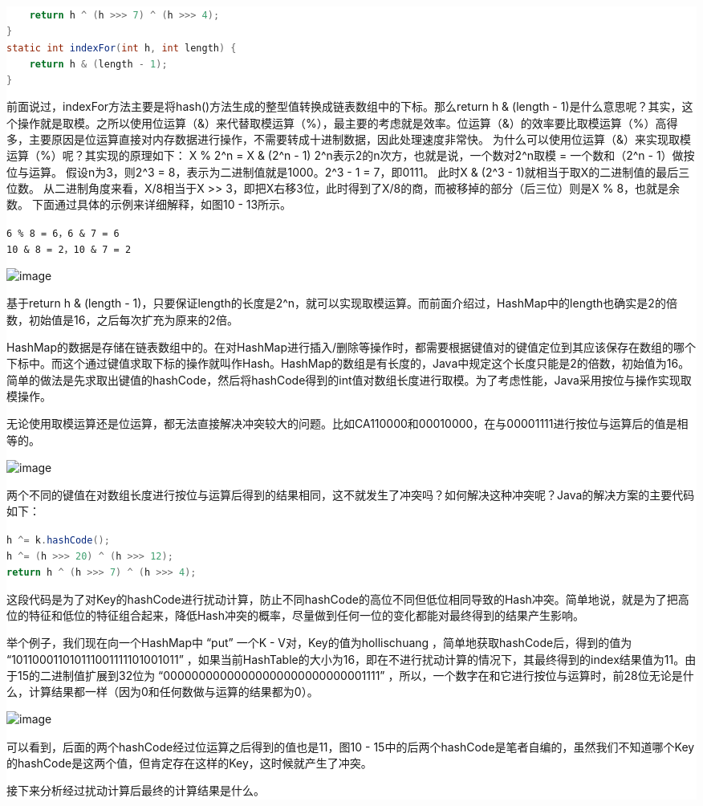 ```java
    return h ^ (h >>> 7) ^ (h >>> 4);
}
static int indexFor(int h, int length) {
    return h & (length - 1);
}
```
前面说过，indexFor方法主要是将hash()方法生成的整型值转换成链表数组中的下标。那么return h & (length - 1)是什么意思呢？其实，这个操作就是取模。之所以使用位运算（&）来代替取模运算（%），最主要的考虑就是效率。位运算（&）的效率要比取模运算（%）高得多，主要原因是位运算直接对内存数据进行操作，不需要转成十进制数据，因此处理速度非常快。
为什么可以使用位运算（&）来实现取模运算（%）呢？其实现的原理如下：
X % 2^n = X & (2^n - 1)
2^n表示2的n次方，也就是说，一个数对2^n取模 = 一个数和（2^n - 1）做按位与运算。
假设n为3，则2^3 = 8，表示为二进制值就是1000。2^3 - 1 = 7，即0111。
此时X & (2^3 - 1)就相当于取X的二进制值的最后三位数。
从二进制角度来看，X/8相当于X >> 3，即把X右移3位，此时得到了X/8的商，而被移掉的部分（后三位）则是X % 8，也就是余数。
下面通过具体的示例来详细解释，如图10 - 13所示。
```
6 % 8 = 6，6 & 7 = 6
10 & 8 = 2，10 & 7 = 2
```
![image](https://github.com/user-attachments/assets/6792a9c7-ae70-4278-91f7-220c6dacee27)



基于return h & (length - 1)，只要保证length的长度是2^n，就可以实现取模运算。而前面介绍过，HashMap中的length也确实是2的倍数，初始值是16，之后每次扩充为原来的2倍。

HashMap的数据是存储在链表数组中的。在对HashMap进行插入/删除等操作时，都需要根据键值对的键值定位到其应该保存在数组的哪个下标中。而这个通过键值求取下标的操作就叫作Hash。HashMap的数组是有长度的，Java中规定这个长度只能是2的倍数，初始值为16。简单的做法是先求取出键值的hashCode，然后将hashCode得到的int值对数组长度进行取模。为了考虑性能，Java采用按位与操作实现取模操作。

无论使用取模运算还是位运算，都无法直接解决冲突较大的问题。比如CA110000和00010000，在与00001111进行按位与运算后的值是相等的。

![image](https://github.com/user-attachments/assets/d22035fa-005a-4c9c-99d1-5333a91f106e)


两个不同的键值在对数组长度进行按位与运算后得到的结果相同，这不就发生了冲突吗？如何解决这种冲突呢？Java的解决方案的主要代码如下：
```java
h ^= k.hashCode();
h ^= (h >>> 20) ^ (h >>> 12);
return h ^ (h >>> 7) ^ (h >>> 4);
```

这段代码是为了对Key的hashCode进行扰动计算，防止不同hashCode的高位不同但低位相同导致的Hash冲突。简单地说，就是为了把高位的特征和低位的特征组合起来，降低Hash冲突的概率，尽量做到任何一位的变化都能对最终得到的结果产生影响。

举个例子，我们现在向一个HashMap中 “put” 一个K - V对，Key的值为hollischuang ，简单地获取hashCode后，得到的值为 “101100011010111001111101001011” ，如果当前HashTable的大小为16，即在不进行扰动计算的情况下，其最终得到的index结果值为11。由于15的二进制值扩展到32位为 “00000000000000000000000000001111” ，所以，一个数字在和它进行按位与运算时，前28位无论是什么，计算结果都一样（因为0和任何数做与运算的结果都为0）。

![image](https://github.com/user-attachments/assets/93e96bcb-0c48-44e3-8c25-8be19defbef2)


可以看到，后面的两个hashCode经过位运算之后得到的值也是11，图10 - 15中的后两个hashCode是笔者自编的，虽然我们不知道哪个Key的hashCode是这两个值，但肯定存在这样的Key，这时候就产生了冲突。

接下来分析经过扰动计算后最终的计算结果是什么。
